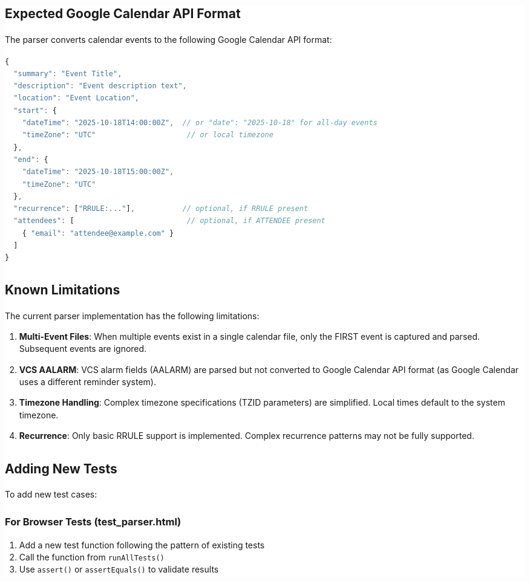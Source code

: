 ## Expected Google Calendar API Format

The parser converts calendar events to the following Google Calendar API format:

```javascript
{
  "summary": "Event Title",
  "description": "Event description text",
  "location": "Event Location",
  "start": {
    "dateTime": "2025-10-18T14:00:00Z",  // or "date": "2025-10-18" for all-day events
    "timeZone": "UTC"                     // or local timezone
  },
  "end": {
    "dateTime": "2025-10-18T15:00:00Z",
    "timeZone": "UTC"
  },
  "recurrence": ["RRULE:..."],           // optional, if RRULE present
  "attendees": [                          // optional, if ATTENDEE present
    { "email": "attendee@example.com" }
  ]
}
```

## Known Limitations

The current parser implementation has the following limitations:

1. **Multi-Event Files**: When multiple events exist in a single calendar file, only the FIRST event is captured
   and parsed. Subsequent events are ignored.

2. **VCS AALARM**: VCS alarm fields (AALARM) are parsed but not converted to Google Calendar API format (as Google
   Calendar uses a different reminder system).

3. **Timezone Handling**: Complex timezone specifications (TZID parameters) are simplified. Local times default to
   the system timezone.

4. **Recurrence**: Only basic RRULE support is implemented. Complex recurrence patterns may not be fully supported.

## Adding New Tests

To add new test cases:

### For Browser Tests (test_parser.html)

1. Add a new test function following the pattern of existing tests
2. Call the function from `runAllTests()`
3. Use `assert()` or `assertEquals()` to validate results
